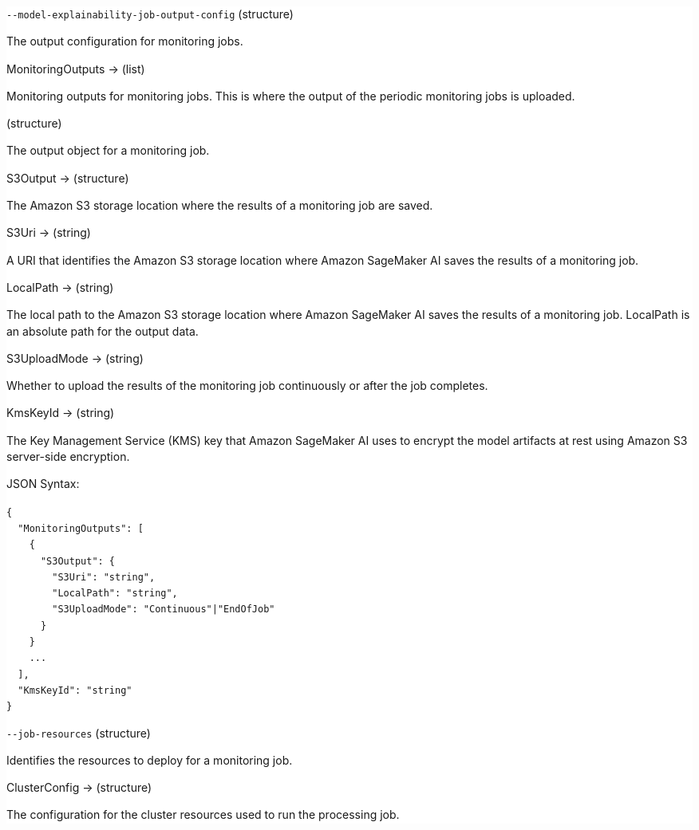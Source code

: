 `--model-explainability-job-output-config` (structure)

The output configuration for monitoring jobs.

MonitoringOutputs -> (list)

Monitoring outputs for monitoring jobs. This is where the output of the periodic monitoring jobs is uploaded.

(structure)

The output object for a monitoring job.

S3Output -> (structure)

The Amazon S3 storage location where the results of a monitoring job are saved.

S3Uri -> (string)

A URI that identifies the Amazon S3 storage location where Amazon SageMaker AI saves the results of a monitoring job.

LocalPath -> (string)

The local path to the Amazon S3 storage location where Amazon SageMaker AI saves the results of a monitoring job. LocalPath is an absolute path for the output data.

S3UploadMode -> (string)

Whether to upload the results of the monitoring job continuously or after the job completes.

KmsKeyId -> (string)

The Key Management Service (KMS) key that Amazon SageMaker AI uses to encrypt the model artifacts at rest using Amazon S3 server-side encryption.

JSON Syntax:

```
{
  "MonitoringOutputs": [
    {
      "S3Output": {
        "S3Uri": "string",
        "LocalPath": "string",
        "S3UploadMode": "Continuous"|"EndOfJob"
      }
    }
    ...
  ],
  "KmsKeyId": "string"
}
```

`--job-resources` (structure)

Identifies the resources to deploy for a monitoring job.

ClusterConfig -> (structure)

The configuration for the cluster resources used to run the processing job.
